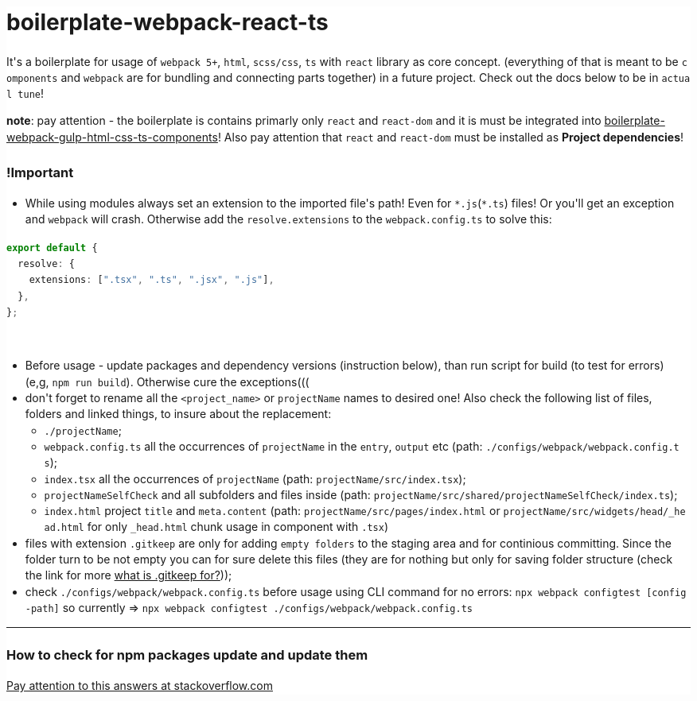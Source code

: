 # boilerplate-webpack-react-ts

It's a boilerplate for usage of `webpack 5+`, `html`, `scss/css`, `ts` with `react` library as core concept. (everything of that is meant to be `components` and `webpack` are for bundling and connecting parts together) in a future project. Check out the docs below to be in `actual tune`!

**note**: pay attention - the boilerplate is contains primarly only `react` and `react-dom` and it is must be integrated into [boilerplate-webpack-gulp-html-css-ts-components](https://github.com/Dmitriy-Frostoff/boilerplate-webpack-gulp-html-scss-ts-components)! Also pay attention that `react` and `react-dom` must be installed as **Project dependencies**!

### !Important

- While using modules always set an extension to the imported file's path! Even for `*.js`(`*.ts`) files! Or you'll get an exception and `webpack` will crash. Otherwise add the `resolve.extensions` to the `webpack.config.ts` to solve this:

```ts
export default {
  resolve: {
    extensions: [".tsx", ".ts", ".jsx", ".js"],
  },
};
```

<br>

- Before usage - update packages and dependency versions (instruction below), than run script for build (to test for errors) (e,g, `npm run build`). Otherwise cure the exceptions(((
- don't forget to rename all the `<project_name>` or `projectName` names to desired one! Also check the following list of files, folders and linked things, to insure about the replacement:
  - `./projectName`;
  - `webpack.config.ts` all the occurrences of `projectName` in the `entry`, `output` etc (path: `./configs/webpack/webpack.config.ts`);
  - `index.tsx` all the occurrences of `projectName` (path: `projectName/src/index.tsx`);
  - `projectNameSelfCheck` and all subfolders and files inside (path: `projectName/src/shared/projectNameSelfCheck/index.ts`);
  - `index.html` project `title` and `meta.content` (path: `projectName/src/pages/index.html` or `projectName/src/widgets/head/_head.html` for only `_head.html` chunk usage in component with `.tsx`)
- files with extension `.gitkeep` are only for adding `empty folders` to the staging area and for continious committing. Since the folder turn to be not empty you can for sure delete this files (they are for nothing but only for saving folder structure (check the link for more [what is .gitkeep for?](https://stackoverflow.com/questions/115983/how-do-i-add-an-empty-directory-to-a-git-repository)));
- check `./configs/webpack/webpack.config.ts` before usage using CLI command for no errors:
  `npx webpack configtest [config-path]` so currently => `npx webpack configtest ./configs/webpack/webpack.config.ts`

---

### How to check for npm packages update and update them

[Pay attention to this answers at stackoverflow.com](https://stackoverflow.com/questions/16525430/npm-check-and-update-package-if-needed)
